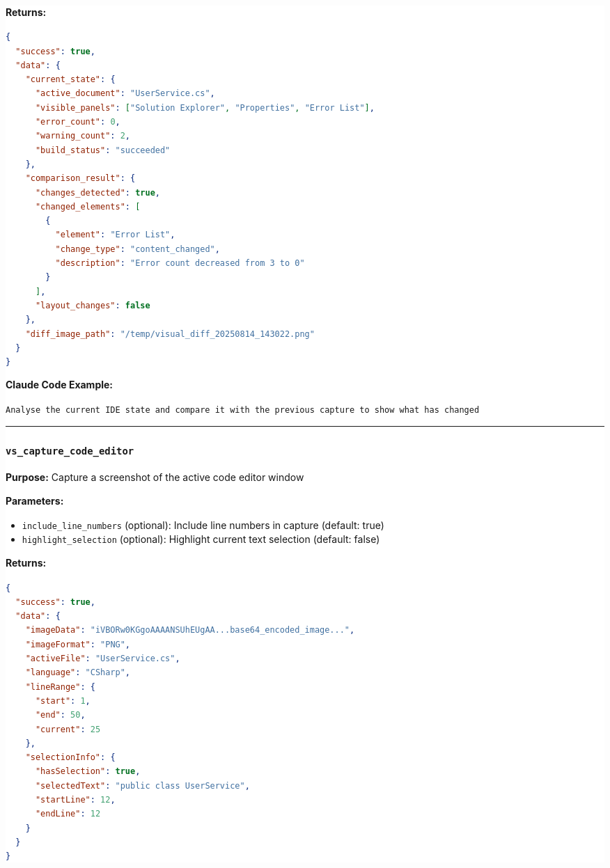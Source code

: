 **Returns:**
```json
{
  "success": true,
  "data": {
    "current_state": {
      "active_document": "UserService.cs",
      "visible_panels": ["Solution Explorer", "Properties", "Error List"],
      "error_count": 0,
      "warning_count": 2,
      "build_status": "succeeded"
    },
    "comparison_result": {
      "changes_detected": true,
      "changed_elements": [
        {
          "element": "Error List",
          "change_type": "content_changed",
          "description": "Error count decreased from 3 to 0"
        }
      ],
      "layout_changes": false
    },
    "diff_image_path": "/temp/visual_diff_20250814_143022.png"
  }
}
```

**Claude Code Example:**
```
Analyse the current IDE state and compare it with the previous capture to show what has changed
```

---

### `vs_capture_code_editor`

**Purpose:** Capture a screenshot of the active code editor window

**Parameters:**
- `include_line_numbers` (optional): Include line numbers in capture (default: true)
- `highlight_selection` (optional): Highlight current text selection (default: false)

**Returns:**
```json
{
  "success": true,
  "data": {
    "imageData": "iVBORw0KGgoAAAANSUhEUgAA...base64_encoded_image...",
    "imageFormat": "PNG",
    "activeFile": "UserService.cs",
    "language": "CSharp",
    "lineRange": {
      "start": 1,
      "end": 50,
      "current": 25
    },
    "selectionInfo": {
      "hasSelection": true,
      "selectedText": "public class UserService",
      "startLine": 12,
      "endLine": 12
    }
  }
}
```
